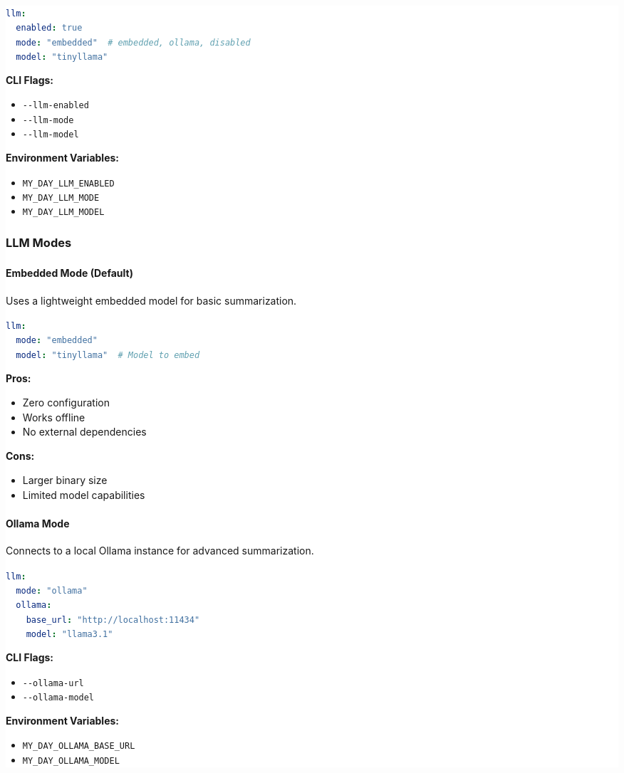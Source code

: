 ```yaml
llm:
  enabled: true
  mode: "embedded"  # embedded, ollama, disabled
  model: "tinyllama"
```

**CLI Flags:**
- `--llm-enabled`
- `--llm-mode`
- `--llm-model`

**Environment Variables:**
- `MY_DAY_LLM_ENABLED`
- `MY_DAY_LLM_MODE`
- `MY_DAY_LLM_MODEL`

### LLM Modes

#### Embedded Mode (Default)
Uses a lightweight embedded model for basic summarization.

```yaml
llm:
  mode: "embedded"
  model: "tinyllama"  # Model to embed
```

**Pros:**
- Zero configuration
- Works offline
- No external dependencies

**Cons:**
- Larger binary size
- Limited model capabilities

#### Ollama Mode
Connects to a local Ollama instance for advanced summarization.

```yaml
llm:
  mode: "ollama"
  ollama:
    base_url: "http://localhost:11434"
    model: "llama3.1"
```

**CLI Flags:**
- `--ollama-url`
- `--ollama-model`

**Environment Variables:**
- `MY_DAY_OLLAMA_BASE_URL`
- `MY_DAY_OLLAMA_MODEL`
